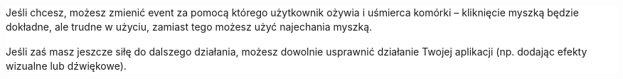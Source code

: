 Jeśli chcesz, możesz zmienić event za pomocą którego użytkownik ożywia i uśmierca komórki – kliknięcie myszką będzie dokładne, ale trudne w użyciu, zamiast tego możesz użyć najechania myszką. 

Jeśli zaś masz jeszcze siłę do dalszego działania, możesz dowolnie usprawnić działanie Twojej aplikacji (np. dodając efekty wizualne lub dźwiękowe). 


